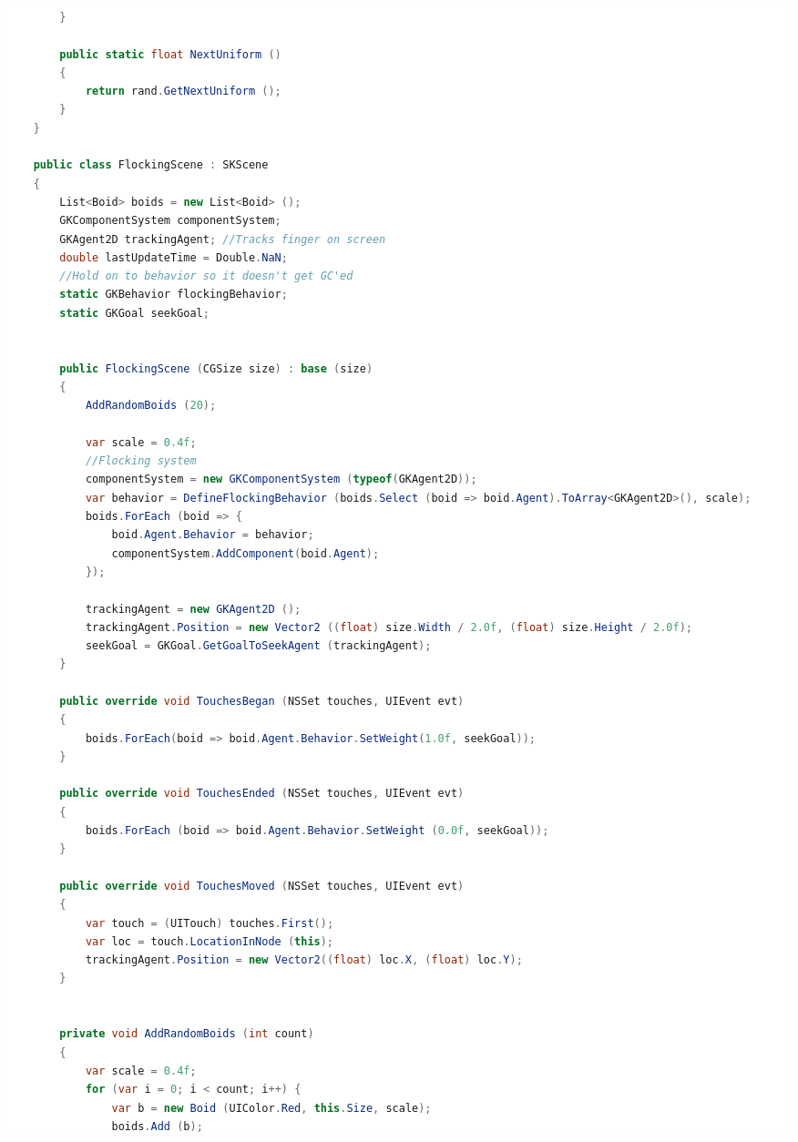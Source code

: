 ```csharp
        }

        public static float NextUniform ()
        {
            return rand.GetNextUniform ();
        }
    }

    public class FlockingScene : SKScene
    {
        List<Boid> boids = new List<Boid> ();
        GKComponentSystem componentSystem;
        GKAgent2D trackingAgent; //Tracks finger on screen
        double lastUpdateTime = Double.NaN;
        //Hold on to behavior so it doesn't get GC'ed
        static GKBehavior flockingBehavior;
        static GKGoal seekGoal;


        public FlockingScene (CGSize size) : base (size)
        {
            AddRandomBoids (20);

            var scale = 0.4f;
            //Flocking system
            componentSystem = new GKComponentSystem (typeof(GKAgent2D));
            var behavior = DefineFlockingBehavior (boids.Select (boid => boid.Agent).ToArray<GKAgent2D>(), scale);
            boids.ForEach (boid => {
                boid.Agent.Behavior = behavior;
                componentSystem.AddComponent(boid.Agent);
            });

            trackingAgent = new GKAgent2D ();
            trackingAgent.Position = new Vector2 ((float) size.Width / 2.0f, (float) size.Height / 2.0f);
            seekGoal = GKGoal.GetGoalToSeekAgent (trackingAgent);
        }

        public override void TouchesBegan (NSSet touches, UIEvent evt)
        {
            boids.ForEach(boid => boid.Agent.Behavior.SetWeight(1.0f, seekGoal));
        }

        public override void TouchesEnded (NSSet touches, UIEvent evt)
        {
            boids.ForEach (boid => boid.Agent.Behavior.SetWeight (0.0f, seekGoal));
        }

        public override void TouchesMoved (NSSet touches, UIEvent evt)
        {
            var touch = (UITouch) touches.First();
            var loc = touch.LocationInNode (this);
            trackingAgent.Position = new Vector2((float) loc.X, (float) loc.Y);
        }


        private void AddRandomBoids (int count)
        {
            var scale = 0.4f;
            for (var i = 0; i < count; i++) {
                var b = new Boid (UIColor.Red, this.Size, scale);
                boids.Add (b);
```